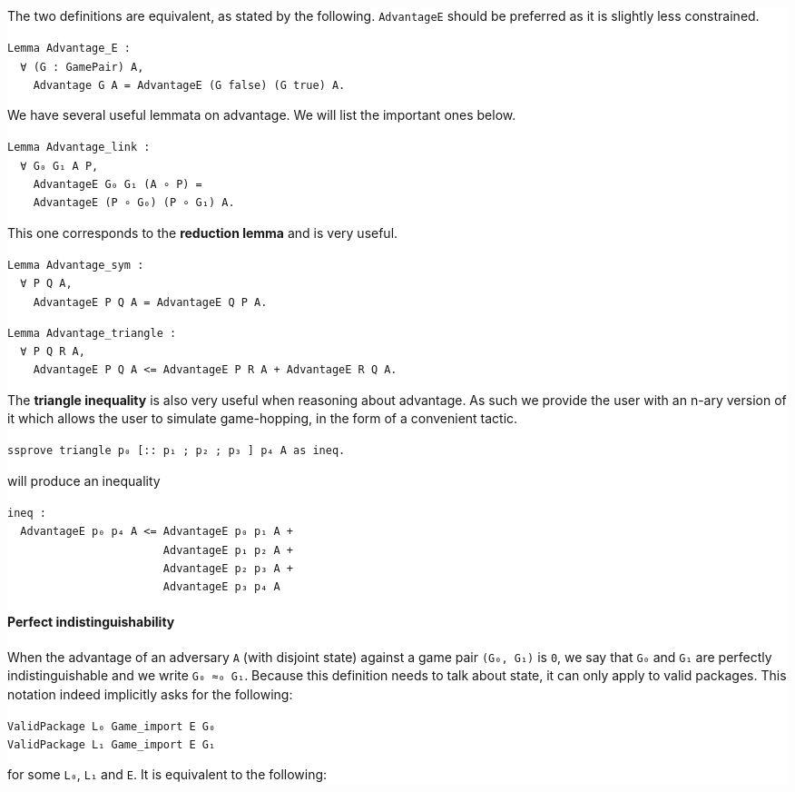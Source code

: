 The two definitions are equivalent, as stated by the following. `AdvantageE`
should be preferred as it is slightly less constrained.
```coq
Lemma Advantage_E :
  ∀ (G : GamePair) A,
    Advantage G A = AdvantageE (G false) (G true) A.
```

We have several useful lemmata on advantage. We will list the important ones
below.

```coq
Lemma Advantage_link :
  ∀ G₀ G₁ A P,
    AdvantageE G₀ G₁ (A ∘ P) =
    AdvantageE (P ∘ G₀) (P ∘ G₁) A.
```
This one corresponds to the **reduction lemma** and is very useful.

```coq
Lemma Advantage_sym :
  ∀ P Q A,
    AdvantageE P Q A = AdvantageE Q P A.
```

```coq
Lemma Advantage_triangle :
  ∀ P Q R A,
    AdvantageE P Q A <= AdvantageE P R A + AdvantageE R Q A.
```
The **triangle inequality** is also very useful when reasoning about advantage.
As such we provide the user with an n-ary version of it which allows the user
to simulate game-hopping, in the form of a convenient tactic.

```coq
ssprove triangle p₀ [:: p₁ ; p₂ ; p₃ ] p₄ A as ineq.
```
will produce an inequality
```coq
ineq :
  AdvantageE p₀ p₄ A <= AdvantageE p₀ p₁ A +
                        AdvantageE p₁ p₂ A +
                        AdvantageE p₂ p₃ A +
                        AdvantageE p₃ p₄ A
```

#### Perfect indistinguishability

When the advantage of an adversary `A` (with disjoint state) against a game pair
`(G₀, G₁)` is `0`, we say that `G₀` and `G₁` are perfectly indistinguishable
and we write `G₀ ≈₀ G₁`.
Because this definition needs to talk about state, it can only apply to valid
packages. This notation indeed implicitly asks for the following:
```coq
ValidPackage L₀ Game_import E G₀
ValidPackage L₁ Game_import E G₁
```
for some `L₀`, `L₁` and `E`.
It is equivalent to the following:


[Writing packages]: #writing-packages
[Raw code]: #raw-code
[Specialised types]: #specialised-types
[Distributions]: #distributions
[Valid code]: #valid-code
[Packages]: #packages
[High-level SSP proofs]: #high-level-ssp-proofs
[Package algebra]: #package-algebra
[Adversarial advantage]: #adversarial-advantage
[Probabilistic relational program logic]: #probabilistic-relational-program-logic
[Proving perfect indistinguishability]: #proving-perfect-indistinguishability
[Massaging relational judgments]: #massaging-relational-judgments
[Proving relational judgments]: #proving-relational-judgments
[Crafting invariants]: #crafting-invariants
[extructures]: https://github.com/arthuraa/extructures
[open an issue]: https://github.com/SSProve/ssprove/issues